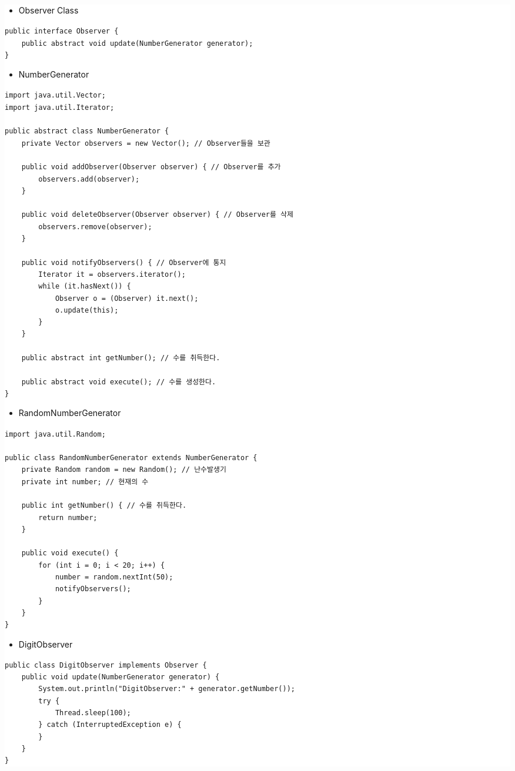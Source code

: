 - Observer Class

<pre><code>public interface Observer {
	public abstract void update(NumberGenerator generator);
}</code></pre>

- NumberGenerator

<pre><code>import java.util.Vector;
import java.util.Iterator;

public abstract class NumberGenerator {
	private Vector observers = new Vector(); // Observer들을 보관

	public void addObserver(Observer observer) { // Observer를 추가
		observers.add(observer);
	}

	public void deleteObserver(Observer observer) { // Observer를 삭제
		observers.remove(observer);
	}

	public void notifyObservers() { // Observer에 통지
		Iterator it = observers.iterator();
		while (it.hasNext()) {
			Observer o = (Observer) it.next();
			o.update(this);
		}
	}

	public abstract int getNumber(); // 수를 취득한다.

	public abstract void execute(); // 수를 생성한다.
}</code></pre>

- RandomNumberGenerator

<pre><code>import java.util.Random;

public class RandomNumberGenerator extends NumberGenerator {
	private Random random = new Random(); // 난수발생기
	private int number; // 현재의 수

	public int getNumber() { // 수를 취득한다.
		return number;
	}

	public void execute() {
		for (int i = 0; i &lt; 20; i++) {
			number = random.nextInt(50);
			notifyObservers();
		}
	}
}</code></pre>

- DigitObserver

<pre><code>public class DigitObserver implements Observer {
	public void update(NumberGenerator generator) {
		System.out.println(&quot;DigitObserver:&quot; + generator.getNumber());
		try {
			Thread.sleep(100);
		} catch (InterruptedException e) {
		}
	}
}</code></pre>
